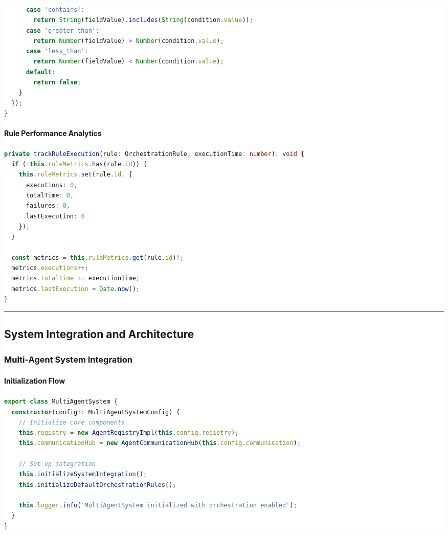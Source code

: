 ```typescript
      case 'contains':
        return String(fieldValue).includes(String(condition.value));
      case 'greater_than':
        return Number(fieldValue) > Number(condition.value);
      case 'less_than':
        return Number(fieldValue) < Number(condition.value);
      default:
        return false;
    }
  });
}
```

#### **Rule Performance Analytics**
```typescript
private trackRuleExecution(rule: OrchestrationRule, executionTime: number): void {
  if (!this.ruleMetrics.has(rule.id)) {
    this.ruleMetrics.set(rule.id, {
      executions: 0,
      totalTime: 0,
      failures: 0,
      lastExecution: 0
    });
  }

  const metrics = this.ruleMetrics.get(rule.id)!;
  metrics.executions++;
  metrics.totalTime += executionTime;
  metrics.lastExecution = Date.now();
}
```

---

## System Integration and Architecture

### **Multi-Agent System Integration**

#### **Initialization Flow**
```typescript
export class MultiAgentSystem {
  constructor(config?: MultiAgentSystemConfig) {
    // Initialize core components
    this.registry = new AgentRegistryImpl(this.config.registry);
    this.communicationHub = new AgentCommunicationHub(this.config.communication);
    
    // Set up integration
    this.initializeSystemIntegration();
    this.initializeDefaultOrchestrationRules();
    
    this.logger.info('MultiAgentSystem initialized with orchestration enabled');
  }
}
```
